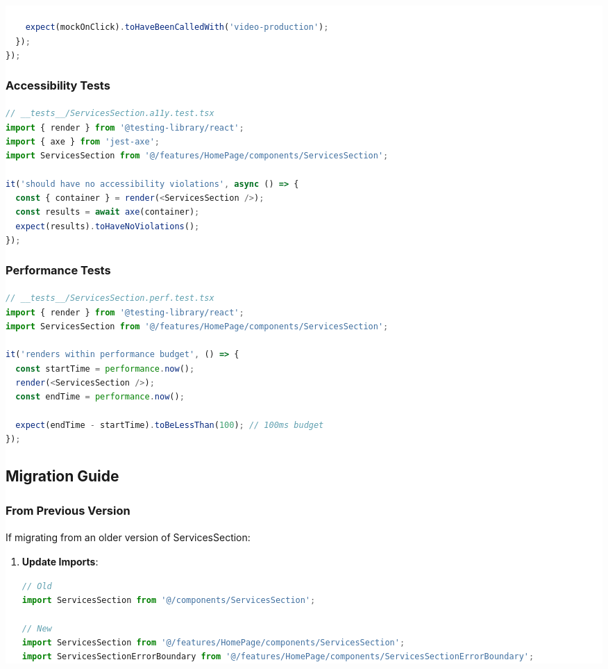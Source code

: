 ```typescript

    expect(mockOnClick).toHaveBeenCalledWith('video-production');
  });
});
```

### Accessibility Tests

```typescript
// __tests__/ServicesSection.a11y.test.tsx
import { render } from '@testing-library/react';
import { axe } from 'jest-axe';
import ServicesSection from '@/features/HomePage/components/ServicesSection';

it('should have no accessibility violations', async () => {
  const { container } = render(<ServicesSection />);
  const results = await axe(container);
  expect(results).toHaveNoViolations();
});
```

### Performance Tests

```typescript
// __tests__/ServicesSection.perf.test.tsx
import { render } from '@testing-library/react';
import ServicesSection from '@/features/HomePage/components/ServicesSection';

it('renders within performance budget', () => {
  const startTime = performance.now();
  render(<ServicesSection />);
  const endTime = performance.now();

  expect(endTime - startTime).toBeLessThan(100); // 100ms budget
});
```

## Migration Guide

### From Previous Version

If migrating from an older version of ServicesSection:

1. **Update Imports**:
   ```typescript
   // Old
   import ServicesSection from '@/components/ServicesSection';

   // New
   import ServicesSection from '@/features/HomePage/components/ServicesSection';
   import ServicesSectionErrorBoundary from '@/features/HomePage/components/ServicesSectionErrorBoundary';
   ```
